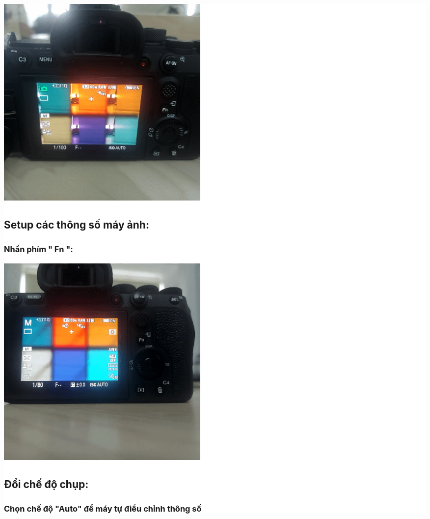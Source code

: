  <img src= "https://github.com/BLOC3AN/NDVI-rtr/blob/main/20220518_134202_1.gif?raw=true"
    width="400" 
    height="400"/> 
     <h2>Setup các thông số máy ảnh: <h3>Nhấn phím  " Fn ": </h3> </h2>
 <img src= "https://github.com/BLOC3AN/NDVI-rtr/blob/main/20220518_135353_1.gif?raw=true"
    width="400" 
    height="400"/> 
     <h2>Đổi chế độ chụp: <h3>Chọn chế độ "Auto" để máy tự điều chỉnh thông số </h3> </h2>